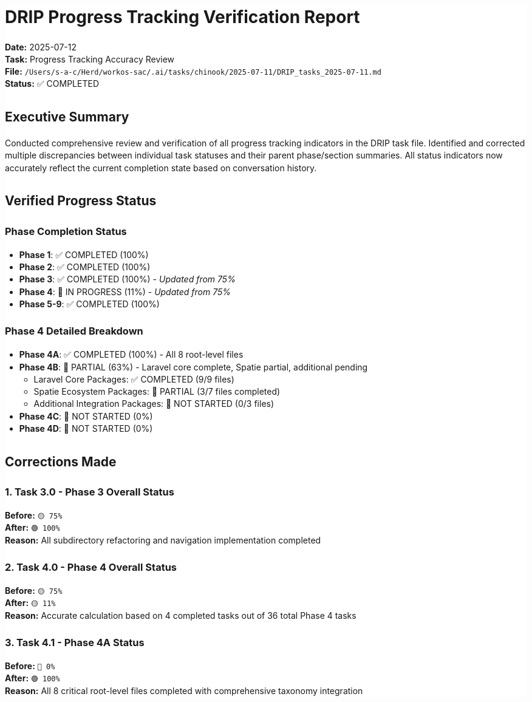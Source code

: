 # DRIP Progress Tracking Verification Report

**Date:** 2025-07-12  
**Task:** Progress Tracking Accuracy Review  
**File:** `/Users/s-a-c/Herd/workos-sac/.ai/tasks/chinook/2025-07-11/DRIP_tasks_2025-07-11.md`  
**Status:** ✅ COMPLETED  

## Executive Summary

Conducted comprehensive review and verification of all progress tracking indicators in the DRIP task file. Identified and corrected multiple discrepancies between individual task statuses and their parent phase/section summaries. All status indicators now accurately reflect the current completion state based on conversation history.

## Verified Progress Status

### Phase Completion Status
- **Phase 1**: ✅ COMPLETED (100%)
- **Phase 2**: ✅ COMPLETED (100%)  
- **Phase 3**: ✅ COMPLETED (100%) - *Updated from 75%*
- **Phase 4**: 🔄 IN PROGRESS (11%) - *Updated from 75%*
- **Phase 5-9**: ✅ COMPLETED (100%)

### Phase 4 Detailed Breakdown
- **Phase 4A**: ✅ COMPLETED (100%) - All 8 root-level files
- **Phase 4B**: 🔄 PARTIAL (63%) - Laravel core complete, Spatie partial, additional pending
  - Laravel Core Packages: ✅ COMPLETED (9/9 files)
  - Spatie Ecosystem Packages: 🔄 PARTIAL (3/7 files completed)
  - Additional Integration Packages: 🔴 NOT STARTED (0/3 files)
- **Phase 4C**: 🔴 NOT STARTED (0%)
- **Phase 4D**: 🔴 NOT STARTED (0%)

## Corrections Made

### 1. Task 3.0 - Phase 3 Overall Status
**Before:** `🟡 75%`  
**After:** `🟢 100%`  
**Reason:** All subdirectory refactoring and navigation implementation completed

### 2. Task 4.0 - Phase 4 Overall Status  
**Before:** `🟡 75%`  
**After:** `🟡 11%`  
**Reason:** Accurate calculation based on 4 completed tasks out of 36 total Phase 4 tasks

### 3. Task 4.1 - Phase 4A Status
**Before:** `🔴 0%`  
**After:** `🟢 100%`  
**Reason:** All 8 critical root-level files completed with comprehensive taxonomy integration
